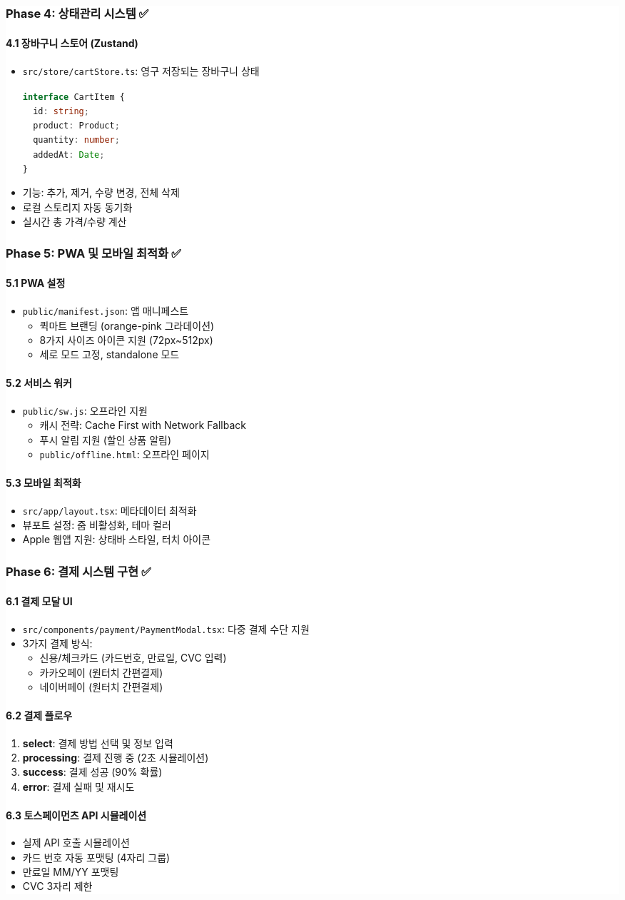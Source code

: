 ### Phase 4: 상태관리 시스템 ✅
#### 4.1 장바구니 스토어 (Zustand)
- `src/store/cartStore.ts`: 영구 저장되는 장바구니 상태
  ```typescript
  interface CartItem {
    id: string;
    product: Product;
    quantity: number;
    addedAt: Date;
  }
  ```
- 기능: 추가, 제거, 수량 변경, 전체 삭제
- 로컬 스토리지 자동 동기화
- 실시간 총 가격/수량 계산

### Phase 5: PWA 및 모바일 최적화 ✅
#### 5.1 PWA 설정
- `public/manifest.json`: 앱 매니페스트
  - 퀵마트 브랜딩 (orange-pink 그라데이션)
  - 8가지 사이즈 아이콘 지원 (72px~512px)
  - 세로 모드 고정, standalone 모드

#### 5.2 서비스 워커
- `public/sw.js`: 오프라인 지원
  - 캐시 전략: Cache First with Network Fallback
  - 푸시 알림 지원 (할인 상품 알림)
  - `public/offline.html`: 오프라인 페이지

#### 5.3 모바일 최적화
- `src/app/layout.tsx`: 메타데이터 최적화
- 뷰포트 설정: 줌 비활성화, 테마 컬러
- Apple 웹앱 지원: 상태바 스타일, 터치 아이콘

### Phase 6: 결제 시스템 구현 ✅
#### 6.1 결제 모달 UI
- `src/components/payment/PaymentModal.tsx`: 다중 결제 수단 지원
- 3가지 결제 방식:
  - 신용/체크카드 (카드번호, 만료일, CVC 입력)
  - 카카오페이 (원터치 간편결제)
  - 네이버페이 (원터치 간편결제)

#### 6.2 결제 플로우
1. **select**: 결제 방법 선택 및 정보 입력
2. **processing**: 결제 진행 중 (2초 시뮬레이션)
3. **success**: 결제 성공 (90% 확률)
4. **error**: 결제 실패 및 재시도

#### 6.3 토스페이먼츠 API 시뮬레이션
- 실제 API 호출 시뮬레이션
- 카드 번호 자동 포맷팅 (4자리 그룹)
- 만료일 MM/YY 포맷팅
- CVC 3자리 제한

